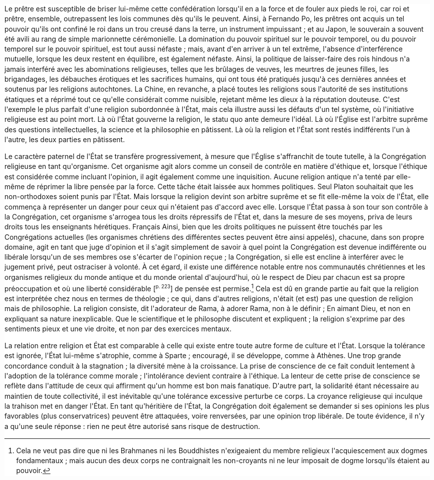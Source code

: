 Le prêtre est susceptible de briser lui-même cette confédération lorsqu'il en a la force et de fouler aux pieds le roi, car roi et prêtre, ensemble, outrepassent les lois communes dès qu'ils le peuvent. Ainsi, à Fernando Po, les prêtres ont acquis un tel pouvoir qu'ils ont confiné le roi dans un trou creusé dans la terre, un instrument impuissant ; et au Japon, le souverain a souvent été avili au rang de simple marionnette cérémonielle. La domination du pouvoir spirituel sur le pouvoir temporel, ou du pouvoir temporel sur le pouvoir spirituel, est tout aussi néfaste ; mais, avant d'en arriver à un tel extrême, l'absence d'interférence mutuelle, lorsque les deux restent en équilibre, est également néfaste. Ainsi, la politique de laisser-faire des rois hindous n'a jamais interféré avec les abominations religieuses, telles que les brûlages de veuves, les meurtres de jeunes filles, les brigandages, les débauches érotiques et les sacrifices humains, qui ont tous été pratiqués jusqu'à ces dernières années et soutenus par les religions autochtones. La Chine, en revanche, a placé toutes les religions sous l'autorité de ses institutions étatiques et a réprimé tout ce qu'elle considérait comme nuisible, rejetant même les dieux à la réputation douteuse. C'est l'exemple le plus parfait d'une religion subordonnée à l'État, mais cela illustre aussi les défauts d'un tel système, où l'initiative religieuse est au point mort. Là où l'État gouverne la religion, le statu quo ante demeure l'idéal. Là où l'Église est l'arbitre suprême des questions intellectuelles, la science et la philosophie en pâtissent. Là où la religion et l'État sont restés indifférents l'un à l'autre, les deux parties en pâtissent.

Le caractère paternel de l'État se transfère progressivement, à mesure que l'Église s'affranchit de toute tutelle, à la Congrégation religieuse en tant qu'organisme. Cet organisme agit alors comme un conseil de contrôle en matière d'éthique et, lorsque l'éthique est considérée comme incluant l'opinion, il agit également comme une inquisition. Aucune religion antique n'a tenté par elle-même de réprimer la libre pensée par la force. Cette tâche était laissée aux hommes politiques. Seul Platon souhaitait que les non-orthodoxes soient punis par l'État. Mais lorsque la religion devint son arbitre suprême et se fit elle-même la voix de l'État, elle commença à représenter un danger pour ceux qui n'étaient pas d'accord avec elle. Lorsque l'État passa à son tour son contrôle à la Congrégation, cet organisme s'arrogea tous les droits répressifs de l'État et, dans la mesure de ses moyens, priva de leurs droits tous les enseignants hérétiques. Français Ainsi, bien que les droits politiques ne puissent être touchés par les Congrégations actuelles (les organismes chrétiens des différentes sectes peuvent être ainsi appelés), chacune, dans son propre domaine, agit en tant que juge d'opinion et il s'agit simplement de savoir à quel point la Congrégation est devenue indifférente ou libérale lorsqu'un de ses membres ose s'écarter de l'opinion reçue ; la Congrégation, si elle est encline à interférer avec le jugement privé, peut ostraciser à volonté. À cet égard, il existe une différence notable entre nos communautés chrétiennes et les organismes religieux du monde antique et du monde oriental d'aujourd'hui, où le respect de Dieu par chacun est sa propre préoccupation et où une liberté considérable <span id="p223">[<sup><small>p. 223</small></sup>]</span> de pensée est permise.[^14] Cela est dû en grande partie au fait que la religion est interprétée chez nous en termes de théologie ; ce qui, dans d'autres religions, n'était (et est) pas une question de religion mais de philosophie. La religion consiste, dit l'adorateur de Rama, à adorer Rama, non à le définir ; En aimant Dieu, et non en expliquant sa nature inexplicable. Que le scientifique et le philosophe discutent et expliquent ; la religion s'exprime par des sentiments pieux et une vie droite, et non par des exercices mentaux.

La relation entre religion et État est comparable à celle qui existe entre toute autre forme de culture et l'État. Lorsque la tolérance est ignorée, l'État lui-même s'atrophie, comme à Sparte ; encouragé, il se développe, comme à Athènes. Une trop grande concordance conduit à la stagnation ; la diversité mène à la croissance. La prise de conscience de ce fait conduit lentement à l'adoption de la tolérance comme morale ; l'intolérance devient contraire à l'éthique. La lenteur de cette prise de conscience se reflète dans l'attitude de ceux qui affirment qu'un homme est bon mais fanatique. D'autre part, la solidarité étant nécessaire au maintien de toute collectivité, il est inévitable qu'une tolérance excessive perturbe ce corps. La croyance religieuse qui inculque la trahison met en danger l'État. En tant qu'héritière de l'État, la Congrégation doit également se demander si ses opinions les plus favorables (plus conservatrices) peuvent être attaquées, voire renversées, par une opinion trop libérale. De toute évidence, il n'y a qu'une seule réponse : rien ne peut être autorisé sans risque de destruction.


[^1]: La religion hébraïque, la maladie, la folie, l'inspiration et tous les pouvoirs inhabituels viennent de Yahweh, mais c'est simplement parce qu'il a absorbé la possession spirituelle antérieure, etc.
[^2]: Ainsi, des prêtres héréditaires étaient connus en Inde, en Égypte et chez les Hébreux, mais les prêtres hébreux ne formaient pas une caste, seulement une classe. Il existait un sacerdoce héréditaire, par exemple chez les Nez-Percés et les Tarséens (Mexique).
[^3]: Le prêtre héréditaire d'Aaronie devait donc remplir certaines conditions physiques. Toutes les religions ont des conditions sine qua non de ce genre, bien que celles-ci tendent à devenir spirituelles, soit l'esprit reçu par l'initiation ou par l'imposition des liens, soit le don de l'esprit tel que reconnu par l'Église dans le caractère, la dévotion, voire l'éloquence.
[^4]: De la même manière, les courses et les jeux ont été intégrés dans les rituels religieux des Bogotas d'Amérique du Sud.
[^5]: Le prêtre doit avoir un certain âge (vingt-quatre ans ou plus). Par son ministère, les fidèles participent aux fruits du sacrifice : la communion, le baptême et les autres sacrements. Il est également le seul instructeur religieux reconnu.
[^6]: L'octroi d'indulgences, régulièrement pratiqué, par exemple, par le lama du Tibet, eut un jour une récompense méritée. Le lama promit à ses montagnards le pardon de tous leurs péchés passés et futurs s'ils s'emparaient d'une colonie missionnaire. Après l'avoir fait, ces sauvages réalisèrent qu'ils avaient encore le pardon de tous leurs péchés (le délai de grâce n'étant pas expiré), alors ils se tournèrent vers les temples du lama et les pillèrent tous, bien que ces temples fussent aussi leurs propres sanctuaires.
[^8]: Ses seules fonctions étaient « d’être habile en pronostic et instruit en droit et en magie » (Yaj., Dh 1, 812).
[^9]: En Afrique, comme chez les Aléoutes, l'initiation des prêtres comprend souvent le jeûne et la purification, et leur vie implique l'observance du célibat et de la chasteté, avec de nombreuses restrictions concernant la nourriture, les vêtements et la coiffure, tabous conservés par de nombreux sacerdoces avancés. De tels tabous avaient principalement pour but d'acquérir un pouvoir spirituel.
[^10]: L'apothéose du roi au Cambodge l'identifie par son nom au dieu ; il est le « dieu qui est dans le royaume » ; le « moi subtil du roi » est Shiva sous forme de linga. Ce culte divin royal n'est pas très différent de celui du lama, qui est à la fois pape, roi et dieu incarné. Voir Sir Charles Eliot, op. cit., III, pp. 11.
[^12]: Paul Wilutzky, _Dispositions de loi_ III, pp. 101 1
[^13]: Pour l'asile parmi les sauvages, voir A. Hellwig, _Das AsifhmfocM der Naturvolker_, Berlin, 1903. Comme l'Église était exemptée de l'impôt de l'État, certains bouddhistes chinois cédèrent nominalement leurs biens à l'Église et entrèrent ainsi en conflit avec l'État.
[^14]: Cela ne veut pas dire que ni les Brahmanes ni les Bouddhistes n'exigeaient du membre religieux l'acquiescement aux dogmes fondamentaux ; mais aucun des deux corps ne contraignait les non-croyants ni ne leur imposait de dogme lorsqu'ils étaient au pouvoir.